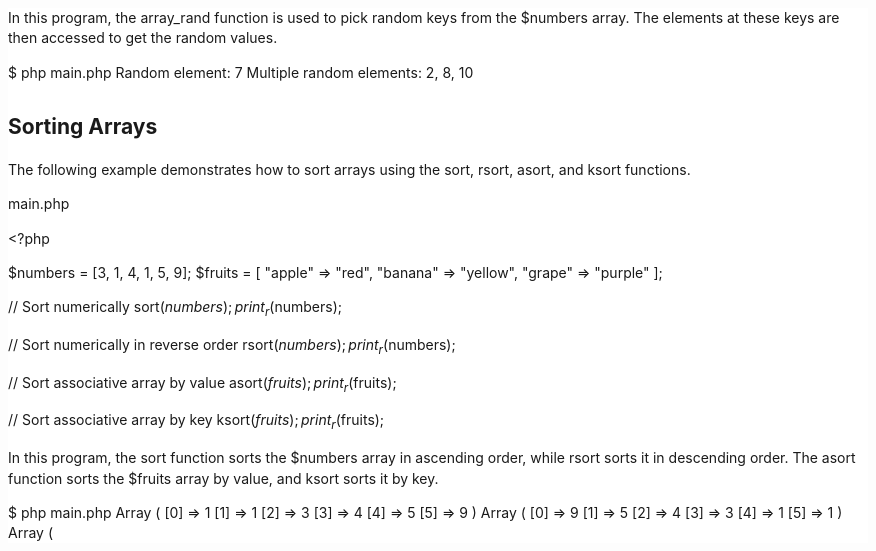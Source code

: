 In this program, the array_rand function is used to pick random
keys from the $numbers array. The elements at these keys are then
accessed to get the random values.

$ php main.php
Random element: 7
Multiple random elements: 2, 8, 10

## Sorting Arrays

The following example demonstrates how to sort arrays using the
sort, rsort, asort, and
ksort functions.

main.php
    

&lt;?php

$numbers = [3, 1, 4, 1, 5, 9];
$fruits = [
    "apple" =&gt; "red",
    "banana" =&gt; "yellow",
    "grape" =&gt; "purple"
];

// Sort numerically
sort($numbers);
print_r($numbers);

// Sort numerically in reverse order
rsort($numbers);
print_r($numbers);

// Sort associative array by value
asort($fruits);
print_r($fruits);

// Sort associative array by key
ksort($fruits);
print_r($fruits);

In this program, the sort function sorts the $numbers
array in ascending order, while rsort sorts it in descending order.
The asort function sorts the $fruits array by value,
and ksort sorts it by key.

$ php main.php
Array
(
    [0] =&gt; 1
    [1] =&gt; 1
    [2] =&gt; 3
    [3] =&gt; 4
    [4] =&gt; 5
    [5] =&gt; 9
)
Array
(
    [0] =&gt; 9
    [1] =&gt; 5
    [2] =&gt; 4
    [3] =&gt; 3
    [4] =&gt; 1
    [5] =&gt; 1
)
Array
(